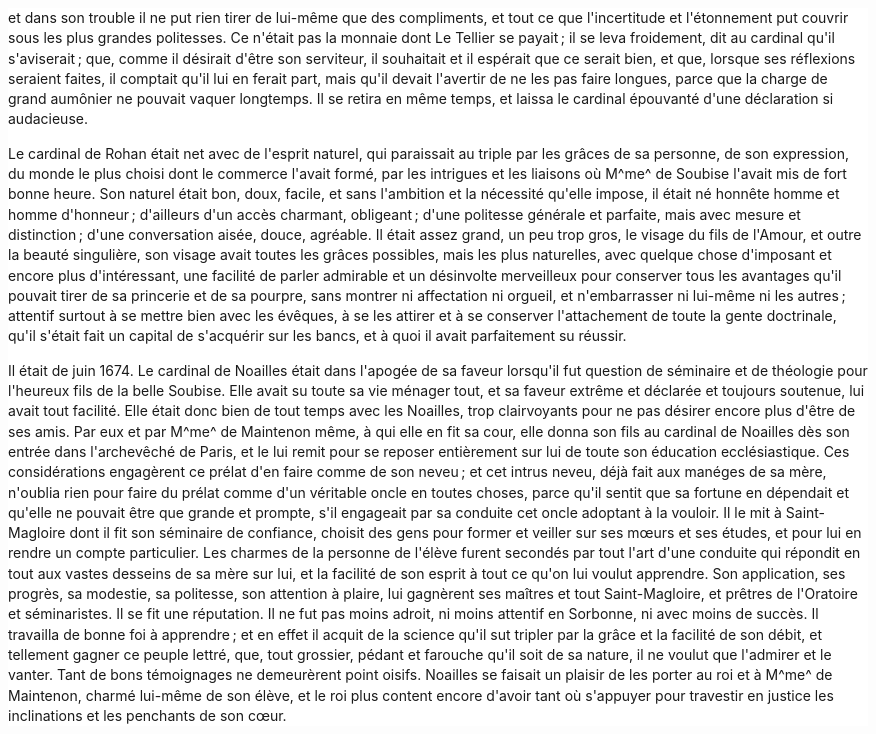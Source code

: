et dans son trouble il ne put rien tirer de lui-même que des compliments, et
tout ce que l'incertitude et l'étonnement put couvrir sous les plus grandes
politesses. Ce n'était pas la monnaie dont Le Tellier se payait ; il se leva
froidement, dit au cardinal qu'il s'aviserait ; que, comme il désirait d'être
son serviteur, il souhaitait et il espérait que ce serait bien, et que,
lorsque ses réflexions seraient faites, il comptait qu'il lui en ferait part,
mais qu'il devait l'avertir de ne les pas faire longues, parce que la charge
de grand aumônier ne pouvait vaquer longtemps. Il se retira en même temps, et
laissa le cardinal épouvanté d'une déclaration si audacieuse.

Le cardinal de Rohan était net avec de l'esprit naturel, qui paraissait au
triple par les grâces de sa personne, de son expression, du monde le plus
choisi dont le commerce l'avait formé, par les intrigues et les liaisons où
M^me^ de Soubise l'avait mis de fort bonne heure. Son naturel était bon, doux,
facile, et sans l'ambition et la nécessité qu'elle impose, il était né honnête
homme et homme d'honneur ; d'ailleurs d'un accès charmant, obligeant ; d'une
politesse générale et parfaite, mais avec mesure et distinction ; d'une
conversation aisée, douce, agréable. Il était assez grand, un peu trop gros,
le visage du fils de l'Amour, et outre la beauté singulière, son visage avait
toutes les grâces possibles, mais les plus naturelles, avec quelque chose
d'imposant et encore plus d'intéressant, une facilité de parler admirable et
un désinvolte merveilleux pour conserver tous les avantages qu'il pouvait
tirer de sa princerie et de sa pourpre, sans montrer ni affectation ni
orgueil, et n'embarrasser ni lui-même ni les autres ; attentif surtout à se
mettre bien avec les évêques, à se les attirer et à se conserver l'attachement
de toute la gente doctrinale, qu'il s'était fait un capital de s'acquérir sur
les bancs, et à quoi il avait parfaitement su réussir.

Il était de juin 1674. Le cardinal de Noailles était dans l'apogée de sa
faveur lorsqu'il fut question de séminaire et de théologie pour l'heureux fils
de la belle Soubise. Elle avait su toute sa vie ménager tout, et sa faveur
extrême et déclarée et toujours soutenue, lui avait tout facilité. Elle était
donc bien de tout temps avec les Noailles, trop clairvoyants pour ne pas
désirer encore plus d'être de ses amis. Par eux et par M^me^ de Maintenon même,
à qui elle en fit sa cour, elle donna son fils au cardinal de Noailles dès son
entrée dans l'archevêché de Paris, et le lui remit pour se reposer entièrement
sur lui de toute son éducation ecclésiastique. Ces considérations engagèrent
ce prélat d'en faire comme de son neveu ; et cet intrus neveu, déjà fait aux
manéges de sa mère, n'oublia rien pour faire du prélat comme d'un véritable
oncle en toutes choses, parce qu'il sentit que sa fortune en dépendait et
qu'elle ne pouvait être que grande et prompte, s'il engageait par sa conduite
cet oncle adoptant à la vouloir. Il le mit à Saint-Magloire dont il fit son
séminaire de confiance, choisit des gens pour former et veiller sur ses mœurs
et ses études, et pour lui en rendre un compte particulier. Les charmes de la
personne de l'élève furent secondés par tout l'art d'une conduite qui répondit
en tout aux vastes desseins de sa mère sur lui, et la facilité de son esprit à
tout ce qu'on lui voulut apprendre. Son application, ses progrès, sa modestie,
sa politesse, son attention à plaire, lui gagnèrent ses maîtres et tout
Saint-Magloire, et prêtres de l'Oratoire et séminaristes. Il se fit une
réputation. Il ne fut pas moins adroit, ni moins attentif en Sorbonne, ni avec
moins de succès. Il travailla de bonne foi à apprendre ; et en effet il acquit
de la science qu'il sut tripler par la grâce et la facilité de son débit, et
tellement gagner ce peuple lettré, que, tout grossier, pédant et farouche
qu'il soit de sa nature, il ne voulut que l'admirer et le vanter. Tant de bons
témoignages ne demeurèrent point oisifs. Noailles se faisait un plaisir de les
porter au roi et à M^me^ de Maintenon, charmé lui-même de son élève, et le roi
plus content encore d'avoir tant où s'appuyer pour travestir en justice les
inclinations et les penchants de son cœur.

